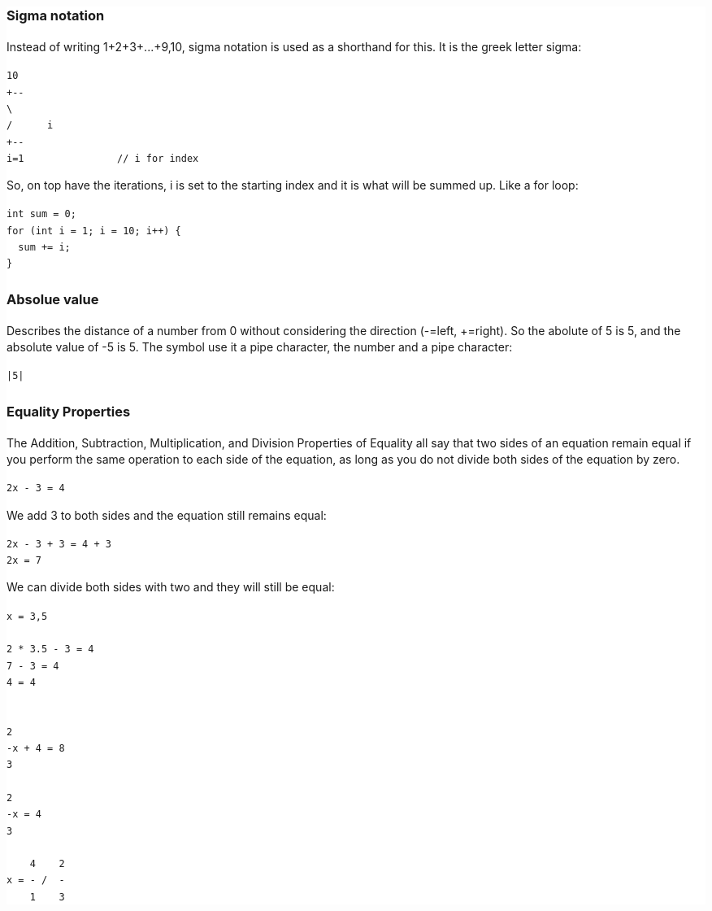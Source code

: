 
### Sigma notation
Instead of writing 1+2+3+...+9,10, sigma notation is used as a shorthand for this. It is the greek letter sigma:
```
10
+--
\ 
/      i
+--
i=1                // i for index
```
So, on top have the iterations, i is set to the starting index and it is what will be summed up. Like a for loop:
```
int sum = 0;
for (int i = 1; i = 10; i++) {
  sum += i;
}
```

### Absolue value
Describes the distance of a number from 0 without considering the direction (-=left, +=right). So the abolute of 5 is 5,
and the absolute value of -5 is 5. The symbol use it a pipe character, the number and a pipe character:
```
|5|
```


### Equality Properties
The Addition, Subtraction, Multiplication, and Division Properties of Equality all say that two sides of an 
equation remain equal if you perform the same operation to each side of the equation, as long as you do not 
divide both sides of the equation by zero.
```
2x - 3 = 4
```
We add 3 to both sides and the equation still remains equal:
```
2x - 3 + 3 = 4 + 3
2x = 7
```
We can divide both sides with two and they will still be equal:
```
x = 3,5

2 * 3.5 - 3 = 4
7 - 3 = 4
4 = 4


2
-x + 4 = 8
3

2
-x = 4
3

    4    2
x = - /  -
    1    3
```